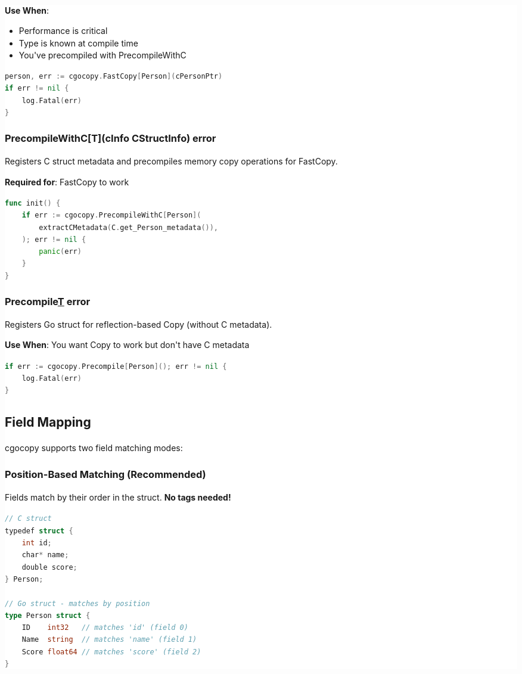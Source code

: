 **Use When**:
- Performance is critical
- Type is known at compile time
- You've precompiled with PrecompileWithC

```go
person, err := cgocopy.FastCopy[Person](cPersonPtr)
if err != nil {
    log.Fatal(err)
}
```

### PrecompileWithC[T](cInfo CStructInfo) error

Registers C struct metadata and precompiles memory copy operations for FastCopy.

**Required for**: FastCopy to work

```go
func init() {
    if err := cgocopy.PrecompileWithC[Person](
        extractCMetadata(C.get_Person_metadata()),
    ); err != nil {
        panic(err)
    }
}
```

### Precompile[T]() error

Registers Go struct for reflection-based Copy (without C metadata).

**Use When**: You want Copy to work but don't have C metadata

```go
if err := cgocopy.Precompile[Person](); err != nil {
    log.Fatal(err)
}
```

## Field Mapping

cgocopy supports two field matching modes:

### Position-Based Matching (Recommended)

Fields match by their order in the struct. **No tags needed!**

```go
// C struct
typedef struct {
    int id;
    char* name;
    double score;
} Person;

// Go struct - matches by position
type Person struct {
    ID    int32   // matches 'id' (field 0)
    Name  string  // matches 'name' (field 1)
    Score float64 // matches 'score' (field 2)
}
```
